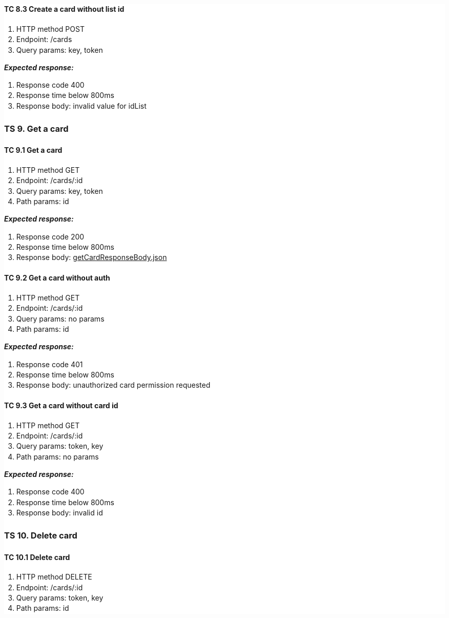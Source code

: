 #### TC 8.3 Create a card without list id
1. HTTP method POST
2. Endpoint: /cards
3. Query params: key, token

***Expected response:*** 
1. Response code 400
2. Response time below 800ms
3. Response body: invalid value for idList

### TS 9. Get a card

#### TC 9.1 Get a card
1. HTTP method GET
2. Endpoint: /cards/:id
3. Query params: key, token
4. Path params: id

***Expected response:*** 
1. Response code 200
2. Response time below 800ms
3. Response body: [getCardResponseBody.json](/responseBodies/getCardResponseBody.json)

#### TC 9.2 Get a card without auth
1. HTTP method GET
2. Endpoint: /cards/:id
3. Query params: no params
4. Path params: id

***Expected response:*** 
1. Response code 401
2. Response time below 800ms
3. Response body: unauthorized card permission requested

#### TC 9.3 Get a card without card id
1. HTTP method GET
2. Endpoint: /cards/:id
3. Query params: token, key
4. Path params: no params

***Expected response:*** 
1. Response code 400
2. Response time below 800ms
3. Response body: invalid id

### TS 10. Delete card

#### TC 10.1 Delete card
1. HTTP method DELETE
2. Endpoint: /cards/:id
3. Query params: token, key
4. Path params: id
